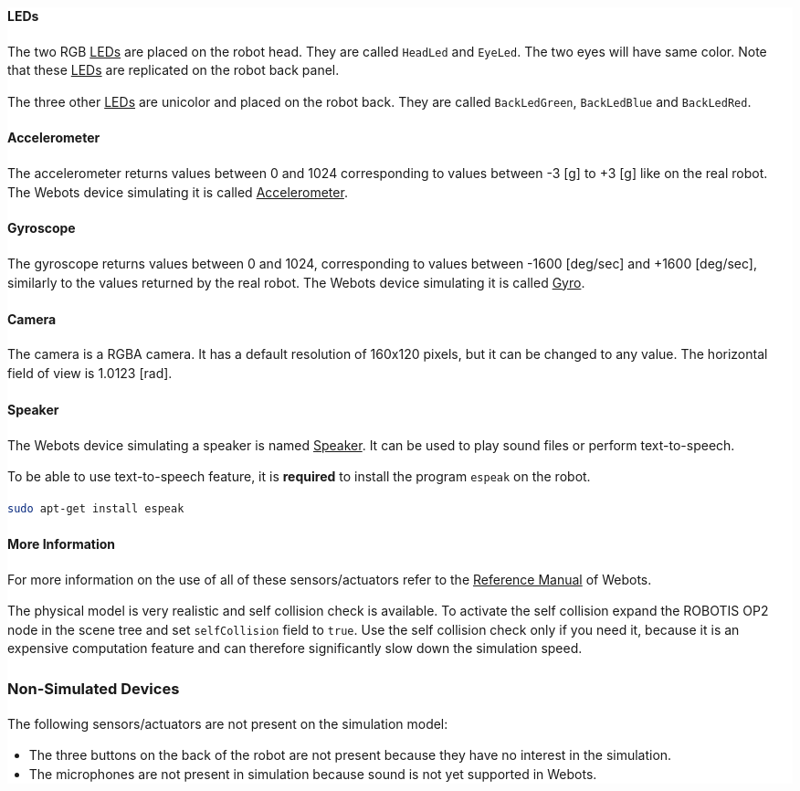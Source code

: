 #### LEDs

The two RGB [LEDs](../reference/led.md) are placed on the robot head.
They are called `HeadLed` and `EyeLed`.
The two eyes will have same color.
Note that these [LEDs](../reference/led.md) are replicated on the robot back panel.

The three other [LEDs](../reference/led.md) are unicolor and placed on the robot back.
They are called `BackLedGreen`, `BackLedBlue` and `BackLedRed`.

#### Accelerometer

The accelerometer returns values between 0 and 1024 corresponding to values between -3 [g] to +3 [g] like on the real robot.
The Webots device simulating it is called [Accelerometer](../reference/accelerometer.md).

#### Gyroscope

The gyroscope returns values between 0 and 1024, corresponding to values between -1600 [deg/sec] and +1600 [deg/sec], similarly to the values returned by the real robot.
The Webots device simulating it is called [Gyro](../reference/gyro.md).

#### Camera

The camera is a RGBA camera.
It has a default resolution of 160x120 pixels, but it can be changed to any value.
The horizontal field of view is 1.0123 [rad].

#### Speaker

The Webots device simulating a speaker is named [Speaker](../reference/speaker.md).
It can be used to play sound files or perform text-to-speech.

To be able to use text-to-speech feature, it is **required** to install the program `espeak` on the robot.

```sh
sudo apt-get install espeak
```

#### More Information

For more information on the use of all of these sensors/actuators refer to the [Reference Manual](http://www.cyberbotics.com/reference) of Webots.

The physical model is very realistic and self collision check is available.
To activate the self collision expand the ROBOTIS OP2 node in the scene tree and set `selfCollision` field to `true`.
Use the self collision check only if you need it, because it is an expensive computation feature and can therefore significantly slow down the simulation speed.

### Non-Simulated Devices

The following sensors/actuators are not present on the simulation model:

- The three buttons on the back of the robot are not present because they have no interest in the simulation.
- The microphones are not present in simulation because sound is not yet supported in Webots.
